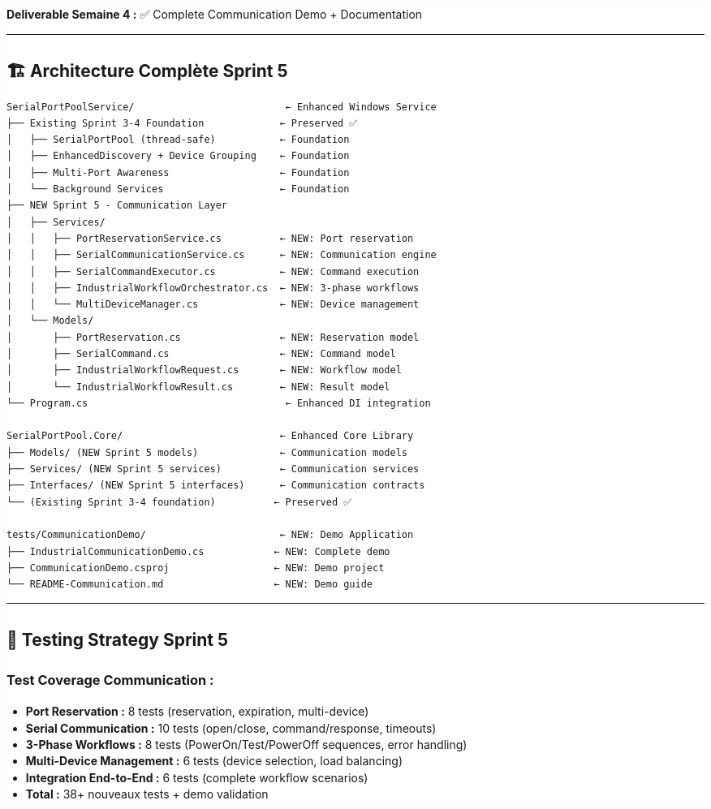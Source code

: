 **Deliverable Semaine 4 :** ✅ Complete Communication Demo + Documentation

---

## 🏗️ **Architecture Complète Sprint 5**

```
SerialPortPoolService/                          ← Enhanced Windows Service
├── Existing Sprint 3-4 Foundation             ← Preserved ✅
│   ├── SerialPortPool (thread-safe)           ← Foundation
│   ├── EnhancedDiscovery + Device Grouping    ← Foundation
│   ├── Multi-Port Awareness                   ← Foundation
│   └── Background Services                    ← Foundation
├── NEW Sprint 5 - Communication Layer
│   ├── Services/
│   │   ├── PortReservationService.cs          ← NEW: Port reservation
│   │   ├── SerialCommunicationService.cs      ← NEW: Communication engine
│   │   ├── SerialCommandExecutor.cs           ← NEW: Command execution
│   │   ├── IndustrialWorkflowOrchestrator.cs  ← NEW: 3-phase workflows
│   │   └── MultiDeviceManager.cs              ← NEW: Device management
│   └── Models/
│       ├── PortReservation.cs                 ← NEW: Reservation model
│       ├── SerialCommand.cs                   ← NEW: Command model
│       ├── IndustrialWorkflowRequest.cs       ← NEW: Workflow model
│       └── IndustrialWorkflowResult.cs        ← NEW: Result model
└── Program.cs                                  ← Enhanced DI integration

SerialPortPool.Core/                           ← Enhanced Core Library
├── Models/ (NEW Sprint 5 models)              ← Communication models
├── Services/ (NEW Sprint 5 services)          ← Communication services
├── Interfaces/ (NEW Sprint 5 interfaces)      ← Communication contracts
└── (Existing Sprint 3-4 foundation)          ← Preserved ✅

tests/CommunicationDemo/                       ← NEW: Demo Application
├── IndustrialCommunicationDemo.cs            ← NEW: Complete demo
├── CommunicationDemo.csproj                  ← NEW: Demo project
└── README-Communication.md                   ← NEW: Demo guide
```

---

## 🧪 **Testing Strategy Sprint 5**

### **Test Coverage Communication :**
- **Port Reservation :** 8 tests (reservation, expiration, multi-device)
- **Serial Communication :** 10 tests (open/close, command/response, timeouts)
- **3-Phase Workflows :** 8 tests (PowerOn/Test/PowerOff sequences, error handling)
- **Multi-Device Management :** 6 tests (device selection, load balancing)
- **Integration End-to-End :** 6 tests (complete workflow scenarios)
- **Total :** 38+ nouveaux tests + demo validation
